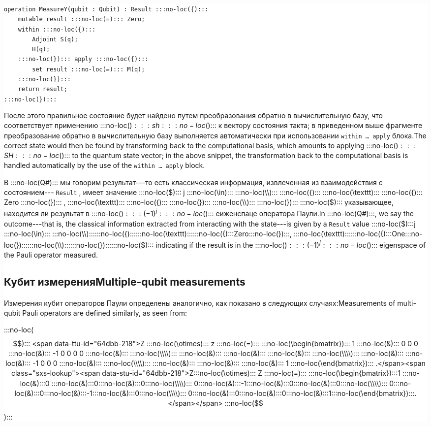 ```:::no-loc(Q#):::
operation MeasureY(qubit : Qubit) : Result :::no-loc({):::
    mutable result :::no-loc(=)::: Zero;
    within :::no-loc({):::
        Adjoint S(q);
        H(q);
    :::no-loc(})::: apply :::no-loc({):::
        set result :::no-loc(=)::: M(q);
    :::no-loc(}):::
    return result;
:::no-loc(}):::
```

<span data-ttu-id="64dbb-214">После этого правильное состояние будет найдено путем преобразования обратно в вычислительную базу, что соответствует применению :::no-loc($)::: sh :::no-loc($)::: к вектору состояния такта; в приведенном выше фрагменте преобразование обратно в вычислительную базу выполняется автоматически при использовании `within … apply` блока.</span><span class="sxs-lookup"><span data-stu-id="64dbb-214">The correct state would then be found by transforming back to the computational basis, which amounts to applying :::no-loc($):::SH:::no-loc($)::: to the quantum state vector; in the above snippet, the transformation back to the computational basis is handled automatically by the use of the `within … apply` block.</span></span>

<span data-ttu-id="64dbb-215">В :::no-loc(Q#)::: мы говорим результат---то есть классическая информация, извлеченная из взаимодействия с состоянием--- `Result` , имеет значение :::no-loc($)::: j :::no-loc(\in)::: :::no-loc(\\)::: :::no-loc({)::: :::no-loc(\texttt)::: :::no-loc({)::: Zero :::no-loc(})::: , :::no-loc(\texttt)::: :::no-loc({)::: :::no-loc(})::: :::no-loc(\\)::: :::no-loc(})::: :::no-loc($)::: указывающее, находится ли результат в :::no-loc($)::: (-1) ^ j :::no-loc($)::: еиженспаце оператора Паули.</span><span class="sxs-lookup"><span data-stu-id="64dbb-215">In :::no-loc(Q#):::, we say the outcome---that is, the classical information extracted from interacting with the state---is given by a `Result` value :::no-loc($):::j :::no-loc(\in)::: :::no-loc(\\)::::::no-loc({)::::::no-loc(\texttt)::::::no-loc({):::Zero:::no-loc(}):::, :::no-loc(\texttt)::::::no-loc({):::One:::no-loc(})::::::no-loc(\\)::::::no-loc(})::::::no-loc($)::: indicating if the result is in the :::no-loc($):::(-1)^j:::no-loc($)::: eigenspace of the Pauli operator measured.</span></span>


## <a name="multiple-qubit-measurements"></a><span data-ttu-id="64dbb-216">Кубит измерения</span><span class="sxs-lookup"><span data-stu-id="64dbb-216">Multiple-qubit measurements</span></span>

<span data-ttu-id="64dbb-217">Измерения кубит операторов Паули определены аналогично, как показано в следующих случаях:</span><span class="sxs-lookup"><span data-stu-id="64dbb-217">Measurements of multi-qubit Pauli operators are defined similarly, as seen from:</span></span>

:::no-loc($$):::
<span data-ttu-id="64dbb-218">Z :::no-loc(\otimes)::: z :::no-loc(=)::: :::no-loc(\begin{bmatrix})::: 1 :::no-loc(&)::: 0 0 0 :::no-loc(&)::: -1 0 0 0 0 :::no-loc(&)::: :::no-loc(\\\\)::: :::no-loc(&)::: :::no-loc(&)::: :::no-loc(&)::: :::no-loc(\\\\)::: :::no-loc(&)::: :::no-loc(&)::: -1 0 0 0 :::no-loc(&)::: :::no-loc(\\\\)::: :::no-loc(&)::: :::no-loc(&)::: :::no-loc(&)::: 1 :::no-loc(\end{bmatrix})::: .</span><span class="sxs-lookup"><span data-stu-id="64dbb-218">Z:::no-loc(\otimes)::: Z :::no-loc(=)::: :::no-loc(\begin{bmatrix}):::1 :::no-loc(&):::0 :::no-loc(&):::0:::no-loc(&):::0:::no-loc(\\\\):::  0:::no-loc(&):::-1:::no-loc(&):::0:::no-loc(&):::0:::no-loc(\\\\)::: 0:::no-loc(&):::0:::no-loc(&):::-1:::no-loc(&):::0:::no-loc(\\\\)::: 0:::no-loc(&):::0:::no-loc(&):::0:::no-loc(&):::1:::no-loc(\end{bmatrix}):::.</span></span>
:::no-loc($$):::
